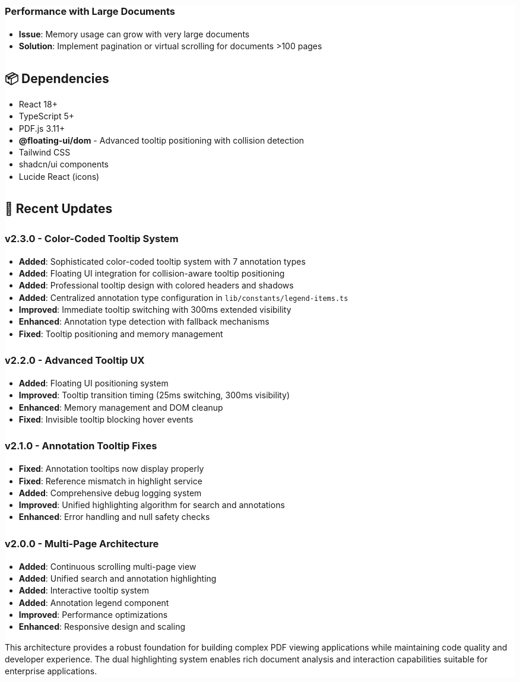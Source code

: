 ### Performance with Large Documents

- **Issue**: Memory usage can grow with very large documents
- **Solution**: Implement pagination or virtual scrolling for documents >100 pages

## 📦 Dependencies

- React 18+
- TypeScript 5+
- PDF.js 3.11+
- **@floating-ui/dom** - Advanced tooltip positioning with collision detection
- Tailwind CSS
- shadcn/ui components
- Lucide React (icons)

## 🔄 Recent Updates

### v2.3.0 - Color-Coded Tooltip System

- **Added**: Sophisticated color-coded tooltip system with 7 annotation types
- **Added**: Floating UI integration for collision-aware tooltip positioning
- **Added**: Professional tooltip design with colored headers and shadows
- **Added**: Centralized annotation type configuration in `lib/constants/legend-items.ts`
- **Improved**: Immediate tooltip switching with 300ms extended visibility
- **Enhanced**: Annotation type detection with fallback mechanisms
- **Fixed**: Tooltip positioning and memory management

### v2.2.0 - Advanced Tooltip UX

- **Added**: Floating UI positioning system
- **Improved**: Tooltip transition timing (25ms switching, 300ms visibility)
- **Enhanced**: Memory management and DOM cleanup
- **Fixed**: Invisible tooltip blocking hover events

### v2.1.0 - Annotation Tooltip Fixes

- **Fixed**: Annotation tooltips now display properly
- **Fixed**: Reference mismatch in highlight service
- **Added**: Comprehensive debug logging system
- **Improved**: Unified highlighting algorithm for search and annotations
- **Enhanced**: Error handling and null safety checks

### v2.0.0 - Multi-Page Architecture

- **Added**: Continuous scrolling multi-page view
- **Added**: Unified search and annotation highlighting
- **Added**: Interactive tooltip system
- **Added**: Annotation legend component
- **Improved**: Performance optimizations
- **Enhanced**: Responsive design and scaling

This architecture provides a robust foundation for building complex PDF viewing applications while maintaining code quality and developer experience. The dual highlighting system enables rich document analysis and interaction capabilities suitable for enterprise applications.
